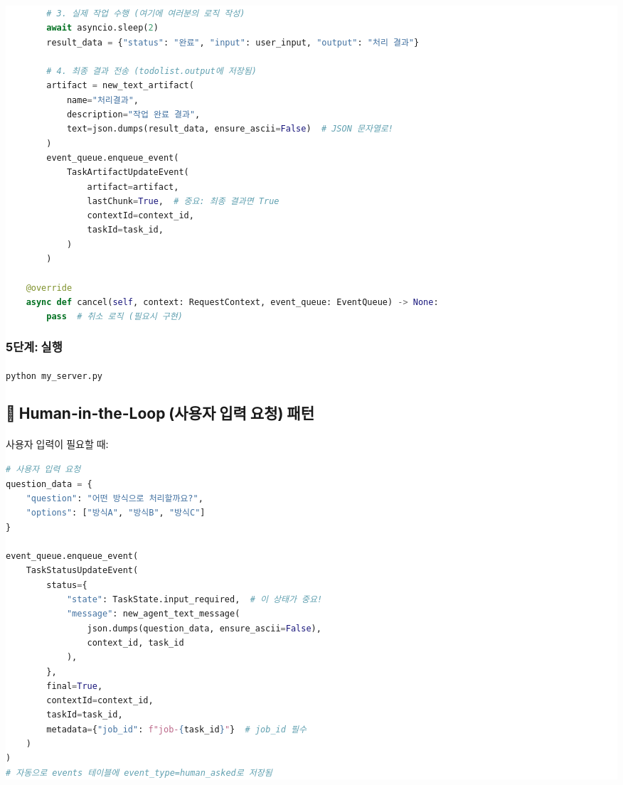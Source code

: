 ```python
        # 3. 실제 작업 수행 (여기에 여러분의 로직 작성)
        await asyncio.sleep(2)
        result_data = {"status": "완료", "input": user_input, "output": "처리 결과"}
        
        # 4. 최종 결과 전송 (todolist.output에 저장됨)
        artifact = new_text_artifact(
            name="처리결과",
            description="작업 완료 결과",
            text=json.dumps(result_data, ensure_ascii=False)  # JSON 문자열로!
        )
        event_queue.enqueue_event(
            TaskArtifactUpdateEvent(
                artifact=artifact,
                lastChunk=True,  # 중요: 최종 결과면 True
                contextId=context_id,
                taskId=task_id,
            )
        )

    @override
    async def cancel(self, context: RequestContext, event_queue: EventQueue) -> None:
        pass  # 취소 로직 (필요시 구현)
```

### 5단계: 실행
```bash
python my_server.py
```

## 🤝 Human-in-the-Loop (사용자 입력 요청) 패턴

사용자 입력이 필요할 때:

```python
# 사용자 입력 요청
question_data = {
    "question": "어떤 방식으로 처리할까요?",
    "options": ["방식A", "방식B", "방식C"]
}

event_queue.enqueue_event(
    TaskStatusUpdateEvent(
        status={
            "state": TaskState.input_required,  # 이 상태가 중요!
            "message": new_agent_text_message(
                json.dumps(question_data, ensure_ascii=False),
                context_id, task_id
            ),
        },
        final=True,
        contextId=context_id,
        taskId=task_id,
        metadata={"job_id": f"job-{task_id}"}  # job_id 필수
    )
)
# 자동으로 events 테이블에 event_type=human_asked로 저장됨
```
